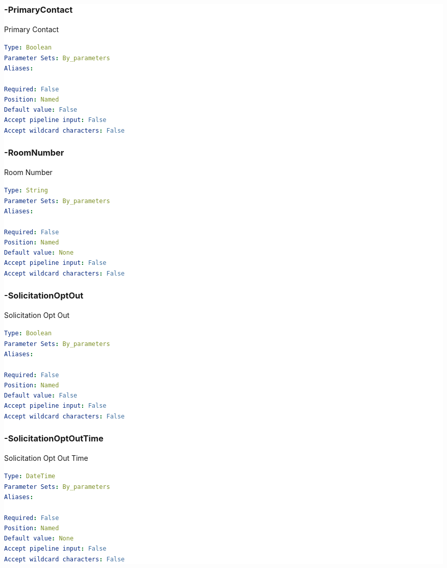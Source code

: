 ### -PrimaryContact
Primary Contact

```yaml
Type: Boolean
Parameter Sets: By_parameters
Aliases:

Required: False
Position: Named
Default value: False
Accept pipeline input: False
Accept wildcard characters: False
```

### -RoomNumber
Room Number

```yaml
Type: String
Parameter Sets: By_parameters
Aliases:

Required: False
Position: Named
Default value: None
Accept pipeline input: False
Accept wildcard characters: False
```

### -SolicitationOptOut
Solicitation Opt Out

```yaml
Type: Boolean
Parameter Sets: By_parameters
Aliases:

Required: False
Position: Named
Default value: False
Accept pipeline input: False
Accept wildcard characters: False
```

### -SolicitationOptOutTime
Solicitation Opt Out Time

```yaml
Type: DateTime
Parameter Sets: By_parameters
Aliases:

Required: False
Position: Named
Default value: None
Accept pipeline input: False
Accept wildcard characters: False
```
